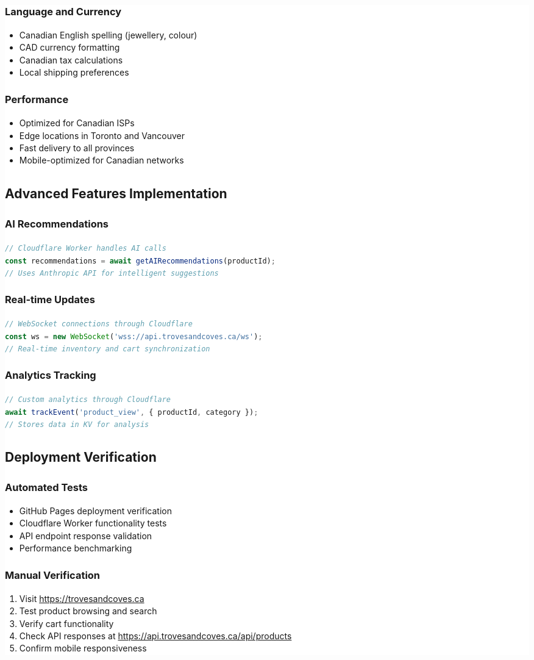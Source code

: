 ### Language and Currency
- Canadian English spelling (jewellery, colour)
- CAD currency formatting
- Canadian tax calculations
- Local shipping preferences

### Performance
- Optimized for Canadian ISPs
- Edge locations in Toronto and Vancouver
- Fast delivery to all provinces
- Mobile-optimized for Canadian networks

## Advanced Features Implementation

### AI Recommendations
```javascript
// Cloudflare Worker handles AI calls
const recommendations = await getAIRecommendations(productId);
// Uses Anthropic API for intelligent suggestions
```

### Real-time Updates
```javascript
// WebSocket connections through Cloudflare
const ws = new WebSocket('wss://api.trovesandcoves.ca/ws');
// Real-time inventory and cart synchronization
```

### Analytics Tracking
```javascript
// Custom analytics through Cloudflare
await trackEvent('product_view', { productId, category });
// Stores data in KV for analysis
```

## Deployment Verification

### Automated Tests
- GitHub Pages deployment verification
- Cloudflare Worker functionality tests
- API endpoint response validation
- Performance benchmarking

### Manual Verification
1. Visit https://trovesandcoves.ca
2. Test product browsing and search
3. Verify cart functionality
4. Check API responses at https://api.trovesandcoves.ca/api/products
5. Confirm mobile responsiveness

